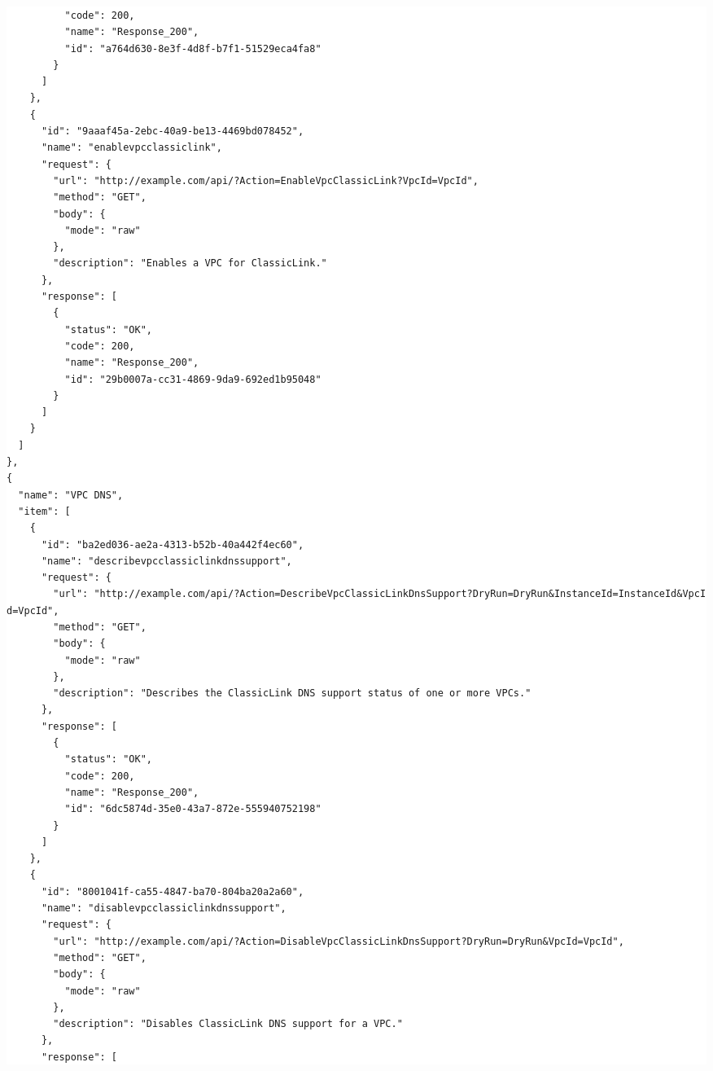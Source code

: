               "code": 200,
              "name": "Response_200",
              "id": "a764d630-8e3f-4d8f-b7f1-51529eca4fa8"
            }
          ]
        },
        {
          "id": "9aaaf45a-2ebc-40a9-be13-4469bd078452",
          "name": "enablevpcclassiclink",
          "request": {
            "url": "http://example.com/api/?Action=EnableVpcClassicLink?VpcId=VpcId",
            "method": "GET",
            "body": {
              "mode": "raw"
            },
            "description": "Enables a VPC for ClassicLink."
          },
          "response": [
            {
              "status": "OK",
              "code": 200,
              "name": "Response_200",
              "id": "29b0007a-cc31-4869-9da9-692ed1b95048"
            }
          ]
        }
      ]
    },
    {
      "name": "VPC DNS",
      "item": [
        {
          "id": "ba2ed036-ae2a-4313-b52b-40a442f4ec60",
          "name": "describevpcclassiclinkdnssupport",
          "request": {
            "url": "http://example.com/api/?Action=DescribeVpcClassicLinkDnsSupport?DryRun=DryRun&InstanceId=InstanceId&VpcId=VpcId",
            "method": "GET",
            "body": {
              "mode": "raw"
            },
            "description": "Describes the ClassicLink DNS support status of one or more VPCs."
          },
          "response": [
            {
              "status": "OK",
              "code": 200,
              "name": "Response_200",
              "id": "6dc5874d-35e0-43a7-872e-555940752198"
            }
          ]
        },
        {
          "id": "8001041f-ca55-4847-ba70-804ba20a2a60",
          "name": "disablevpcclassiclinkdnssupport",
          "request": {
            "url": "http://example.com/api/?Action=DisableVpcClassicLinkDnsSupport?DryRun=DryRun&VpcId=VpcId",
            "method": "GET",
            "body": {
              "mode": "raw"
            },
            "description": "Disables ClassicLink DNS support for a VPC."
          },
          "response": [